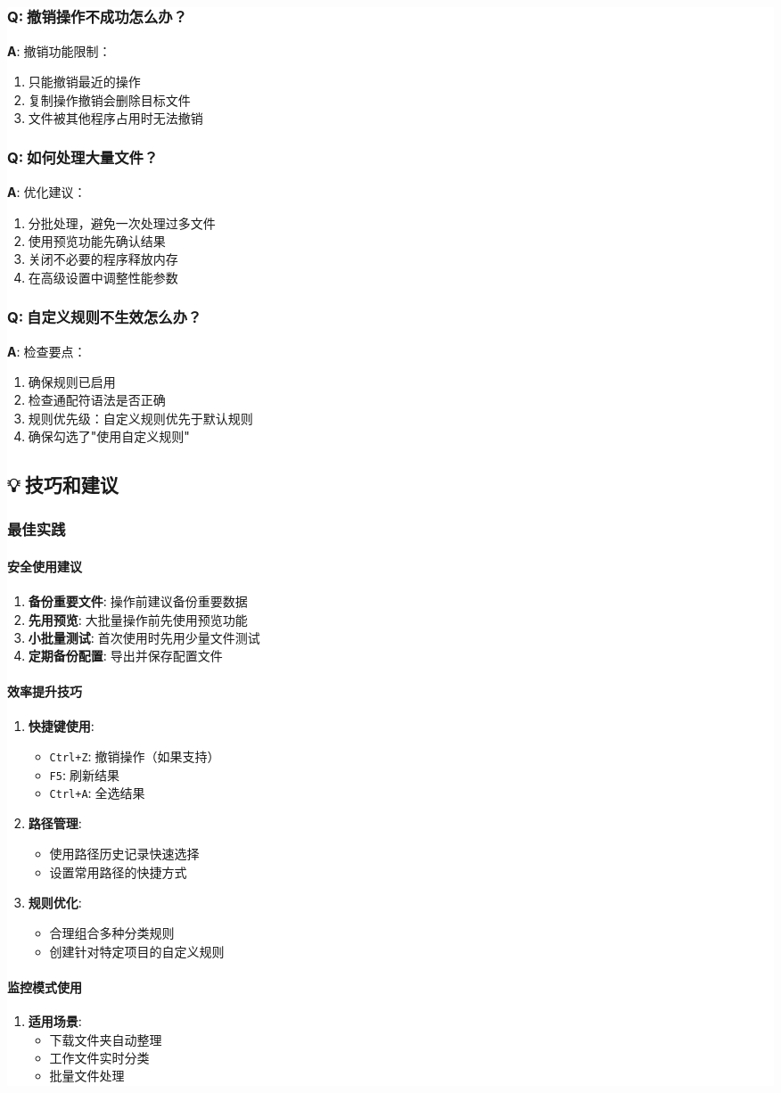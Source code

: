 ### Q: 撤销操作不成功怎么办？
**A**: 撤销功能限制：
1. 只能撤销最近的操作
2. 复制操作撤销会删除目标文件
3. 文件被其他程序占用时无法撤销

### Q: 如何处理大量文件？
**A**: 优化建议：
1. 分批处理，避免一次处理过多文件
2. 使用预览功能先确认结果
3. 关闭不必要的程序释放内存
4. 在高级设置中调整性能参数

### Q: 自定义规则不生效怎么办？
**A**: 检查要点：
1. 确保规则已启用
2. 检查通配符语法是否正确
3. 规则优先级：自定义规则优先于默认规则
4. 确保勾选了"使用自定义规则"

## 💡 技巧和建议

### 最佳实践

#### 安全使用建议
1. **备份重要文件**: 操作前建议备份重要数据
2. **先用预览**: 大批量操作前先使用预览功能
3. **小批量测试**: 首次使用时先用少量文件测试
4. **定期备份配置**: 导出并保存配置文件

#### 效率提升技巧
1. **快捷键使用**:
   - `Ctrl+Z`: 撤销操作（如果支持）
   - `F5`: 刷新结果
   - `Ctrl+A`: 全选结果

2. **路径管理**:
   - 使用路径历史记录快速选择
   - 设置常用路径的快捷方式

3. **规则优化**:
   - 合理组合多种分类规则
   - 创建针对特定项目的自定义规则

#### 监控模式使用
1. **适用场景**:
   - 下载文件夹自动整理
   - 工作文件实时分类
   - 批量文件处理
